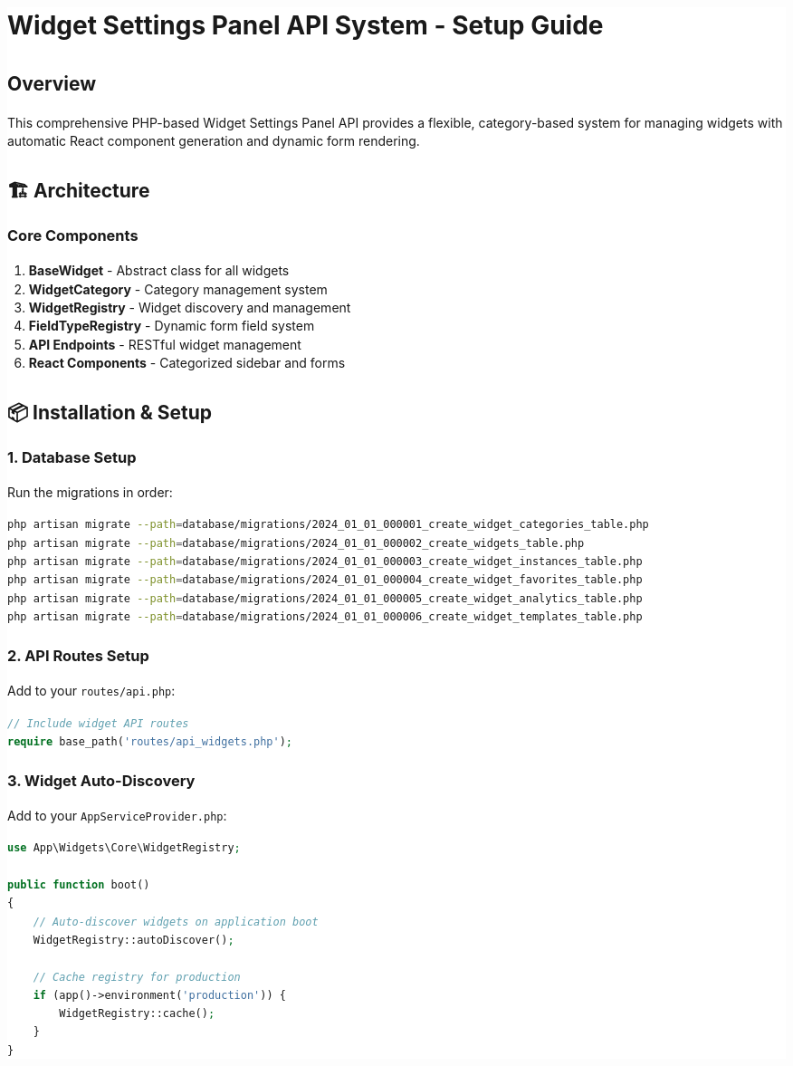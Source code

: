 # Widget Settings Panel API System - Setup Guide

## Overview

This comprehensive PHP-based Widget Settings Panel API provides a flexible, category-based system for managing widgets with automatic React component generation and dynamic form rendering.

## 🏗️ Architecture

### Core Components

1. **BaseWidget** - Abstract class for all widgets
2. **WidgetCategory** - Category management system
3. **WidgetRegistry** - Widget discovery and management
4. **FieldTypeRegistry** - Dynamic form field system
5. **API Endpoints** - RESTful widget management
6. **React Components** - Categorized sidebar and forms

## 📦 Installation & Setup

### 1. Database Setup

Run the migrations in order:

```bash
php artisan migrate --path=database/migrations/2024_01_01_000001_create_widget_categories_table.php
php artisan migrate --path=database/migrations/2024_01_01_000002_create_widgets_table.php
php artisan migrate --path=database/migrations/2024_01_01_000003_create_widget_instances_table.php
php artisan migrate --path=database/migrations/2024_01_01_000004_create_widget_favorites_table.php
php artisan migrate --path=database/migrations/2024_01_01_000005_create_widget_analytics_table.php
php artisan migrate --path=database/migrations/2024_01_01_000006_create_widget_templates_table.php
```

### 2. API Routes Setup

Add to your `routes/api.php`:

```php
// Include widget API routes
require base_path('routes/api_widgets.php');
```

### 3. Widget Auto-Discovery

Add to your `AppServiceProvider.php`:

```php
use App\Widgets\Core\WidgetRegistry;

public function boot()
{
    // Auto-discover widgets on application boot
    WidgetRegistry::autoDiscover();
    
    // Cache registry for production
    if (app()->environment('production')) {
        WidgetRegistry::cache();
    }
}
```
